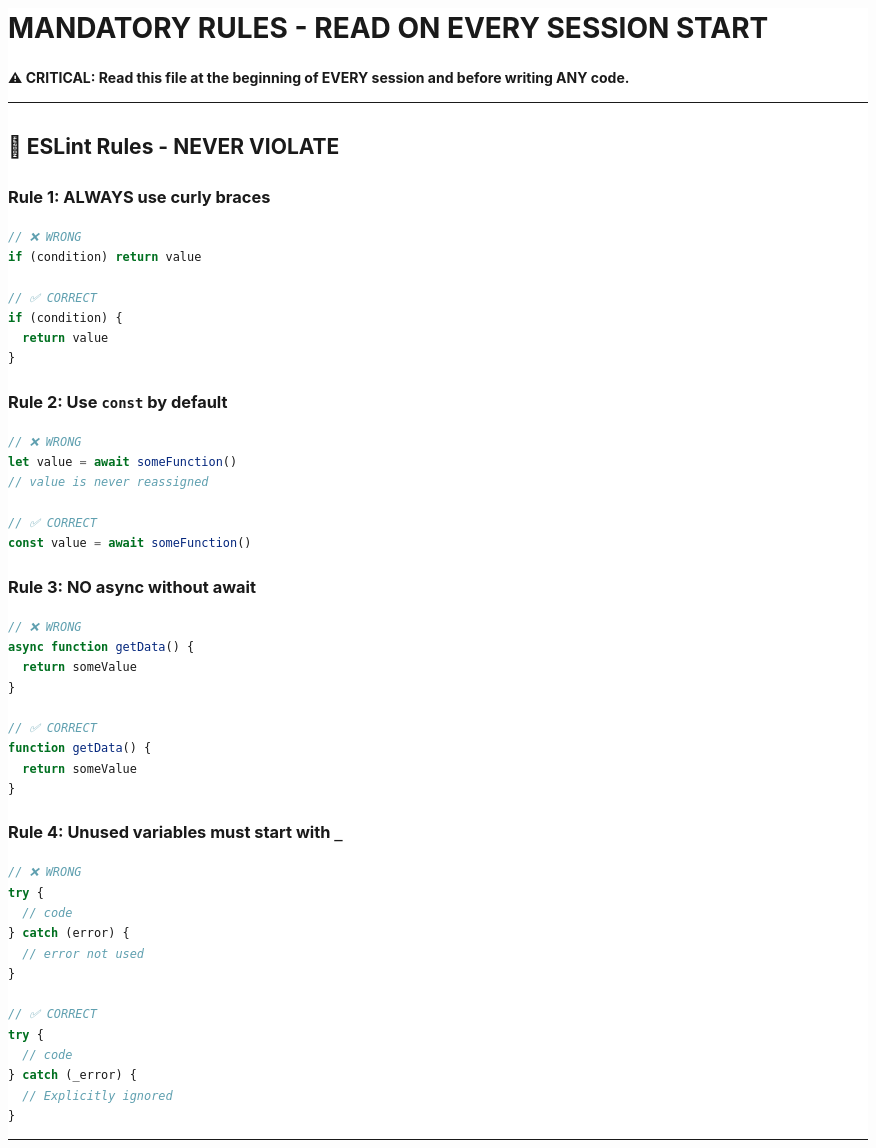 # MANDATORY RULES - READ ON EVERY SESSION START

**⚠️ CRITICAL: Read this file at the beginning of EVERY session and before writing ANY code.**

---

## 🚨 ESLint Rules - NEVER VIOLATE

### Rule 1: ALWAYS use curly braces

```javascript
// ❌ WRONG
if (condition) return value

// ✅ CORRECT
if (condition) {
  return value
}
```

### Rule 2: Use `const` by default

```javascript
// ❌ WRONG
let value = await someFunction()
// value is never reassigned

// ✅ CORRECT
const value = await someFunction()
```

### Rule 3: NO async without await

```javascript
// ❌ WRONG
async function getData() {
  return someValue
}

// ✅ CORRECT
function getData() {
  return someValue
}
```

### Rule 4: Unused variables must start with `_`

```javascript
// ❌ WRONG
try {
  // code
} catch (error) {
  // error not used
}

// ✅ CORRECT
try {
  // code
} catch (_error) {
  // Explicitly ignored
}
```

---